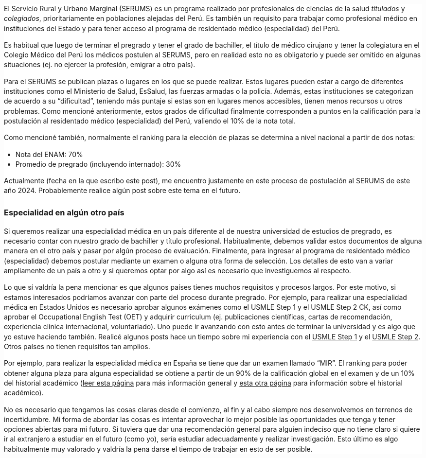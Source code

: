 El Servicio Rural y Urbano Marginal (SERUMS) es un programa realizado por profesionales de ciencias de la salud *titulados* y *colegiados*, prioritariamente en poblaciones alejadas del Perú. Es también un requisito para trabajar como profesional médico en instituciones del Estado y para tener acceso al programa de residentado médico (especialidad) del Perú.

Es habitual que luego de terminar el pregrado y tener el grado de bachiller, el título de médico cirujano y tener la colegiatura en el Colegio Médico del Perú los médicos postulen al SERUMS, pero en realidad esto no es obligatorio y puede ser omitido en algunas situaciones (ej. no ejercer la profesión, emigrar a otro país).

Para el SERUMS se publican plazas o lugares en los que se puede realizar. Estos lugares pueden estar a cargo de diferentes instituciones como el Ministerio de Salud, EsSalud, las fuerzas armadas o la policía. Además, estas instituciones se categorizan de acuerdo a su “dificultad”, teniendo más puntaje si estas son en lugares menos accesibles, tienen menos recursos u otros problemas. Como mencioné anteriormente, estos grados de dificultad finalmente corresponden a puntos en la calificación para la postulación al residentado médico (especialidad) del Perú, valiendo el 10% de la nota total.

Como mencioné también, normalmente el ranking para la elección de plazas se determina a nivel nacional a partir de dos notas:

- Nota del ENAM: 70%
- Promedio de pregrado (incluyendo internado): 30%

Actualmente (fecha en la que escribo este post), me encuentro justamente en este proceso de postulación al SERUMS de este año 2024. Probablemente realice algún post sobre este tema en el futuro.

### Especialidad en algún otro país

Si queremos realizar una especialidad médica en un país diferente al de nuestra universidad de estudios de pregrado, es necesario contar con nuestro grado de bachiller y título profesional. Habitualmente, debemos validar estos documentos de alguna manera en el otro país y pasar por algún proceso de evaluación. Finalmente, para ingresar al programa de residentado médico (especialidad) debemos postular mediante un examen o alguna otra forma de selección. Los detalles de esto van a variar ampliamente de un país a otro y si queremos optar por algo así es necesario que investiguemos al respecto.

Lo que sí valdría la pena mencionar es que algunos países tienes muchos requisitos y procesos largos. Por este motivo, si estamos interesados podríamos avanzar con parte del proceso durante pregrado. Por ejemplo, para realizar una especialidad médica en Estados Unidos es necesario aprobar algunos exámenes como el USMLE Step 1 y el USMLE Step 2 CK, así como aprobar el Occupational English Test (OET) y adquirir curriculum (ej. publicaciones científicas, cartas de recomendación, experiencia clínica internacional, voluntariado). Uno puede ir avanzando con esto antes de terminar la universidad y es algo que yo estuve haciendo también. Realicé algunos posts hace un tiempo sobre mi experiencia con el [USMLE Step 1](https://danimedi.com/blog/dando-el-usmle-step-1/) y el [USMLE Step 2](https://danimedi.com/blog/estudiando-para-el-usmle-step-2/). Otros países no tienen requisitos tan amplios.

Por ejemplo, para realizar la especialidad médica en España se tiene que dar un examen llamado “MIR”. El ranking para poder obtener alguna plaza para alguna especialidad se obtiene a partir de un 90% de la calificación global en el examen y de un 10% del historial académico ([leer esta página](https://amirperu.com/el-mir/cupo-de-extranjeros/) para más información general y [esta otra página](https://www.curso-mir.com/informacion-sobre-el-examen-mir/como-se-calcula-en-el-mir-el-baremo-expediente-academico.html) para información sobre el historial académico).

No es necesario que tengamos las cosas claras desde el comienzo, al fin y al cabo siempre nos desenvolvemos en terrenos de incertidumbre. Mi forma de abordar las cosas es intentar aprovechar lo mejor posible las oportunidades que tenga y tener opciones abiertas para mi futuro. Si tuviera que dar una recomendación general para alguien indeciso que no tiene claro si quiere ir al extranjero a estudiar en el futuro (como yo), sería estudiar adecuadamente y realizar investigación. Esto último es algo habitualmente muy valorado y valdría la pena darse el tiempo de trabajar en esto de ser posible.
